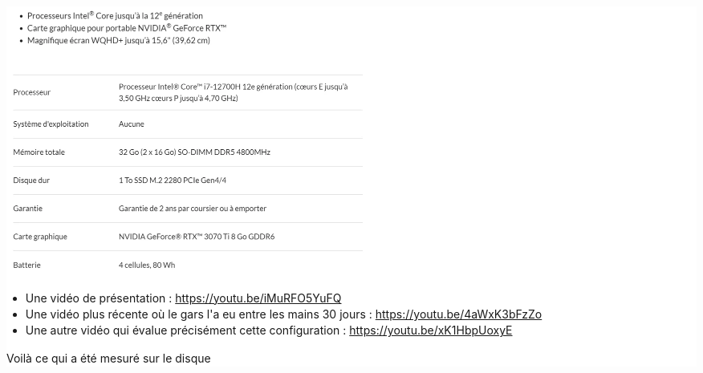 <img src="./assets/image-13.webp" alt="" width="450" loading="lazy"/>
</div>


* Une vidéo de présentation : <https://youtu.be/iMuRFO5YuFQ>
* Une vidéo plus récente où le gars l'a eu entre les mains 30 jours : <https://youtu.be/4aWxK3bFzZo>
* Une autre vidéo qui évalue précisément cette configuration : <https://youtu.be/xK1HbpUoxyE>

Voilà ce qui a été mesuré sur le disque

<div align="center">